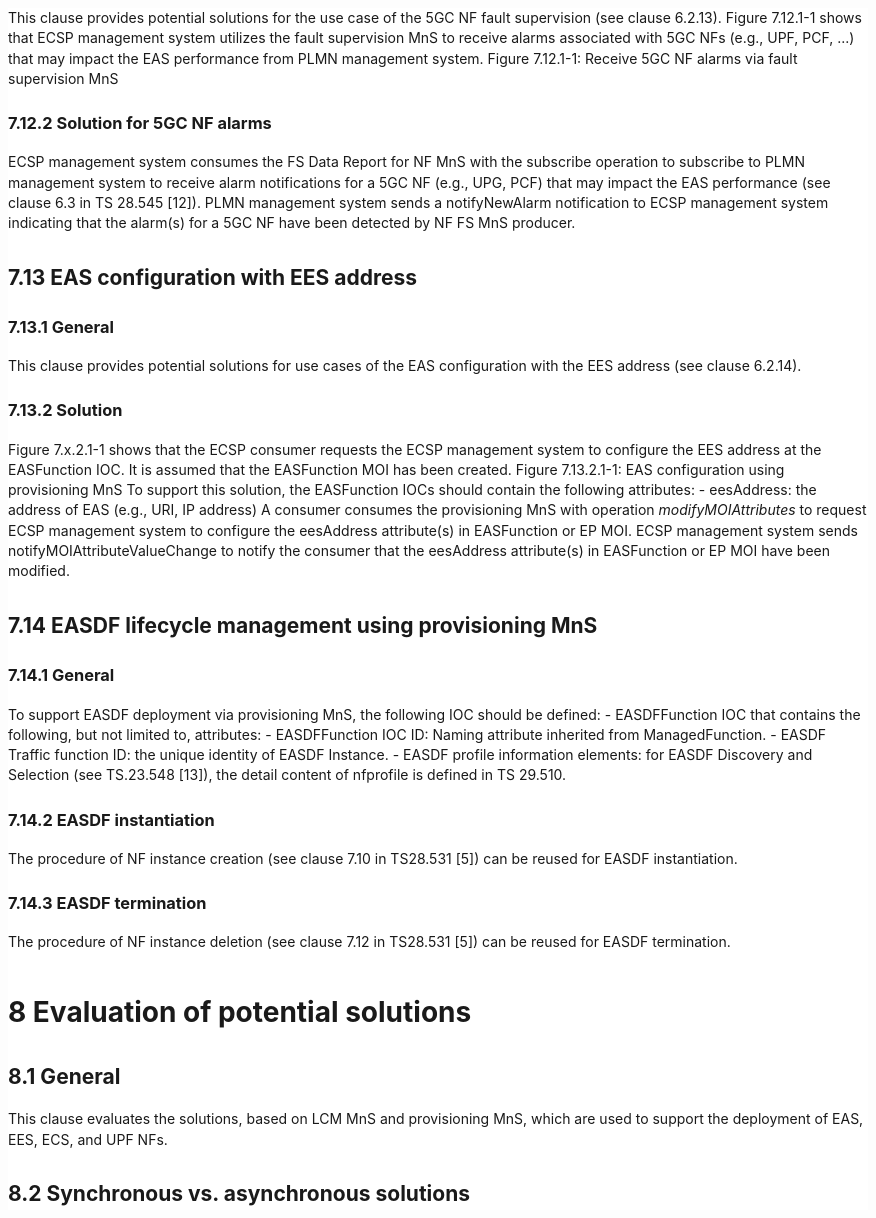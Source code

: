 This clause provides potential solutions for the use case of the 5GC NF fault
supervision (see clause 6.2.13). Figure 7.12.1-1 shows that ECSP management
system utilizes the fault supervision MnS to receive alarms associated with
5GC NFs (e.g., UPF, PCF, ...) that may impact the EAS performance from PLMN
management system.
Figure 7.12.1-1: Receive 5GC NF alarms via fault supervision MnS
### 7.12.2 Solution for 5GC NF alarms
ECSP management system consumes the FS Data Report for NF MnS with the
subscribe operation to subscribe to PLMN management system to receive alarm
notifications for a 5GC NF (e.g., UPG, PCF) that may impact the EAS
performance (see clause 6.3 in TS 28.545 [12]).
PLMN management system sends a notifyNewAlarm notification to ECSP management
system indicating that the alarm(s) for a 5GC NF have been detected by NF FS
MnS producer.
## 7.13 EAS configuration with EES address
### 7.13.1 General
This clause provides potential solutions for use cases of the EAS
configuration with the EES address (see clause 6.2.14).
### 7.13.2 Solution
Figure 7.x.2.1-1 shows that the ECSP consumer requests the ECSP management
system to configure the EES address at the EASFunction IOC. It is assumed that
the EASFunction MOI has been created.
Figure 7.13.2.1-1: EAS configuration using provisioning MnS
To support this solution, the EASFunction IOCs should contain the following
attributes:
\- eesAddress: the address of EAS (e.g., URI, IP address)
A consumer consumes the provisioning MnS with operation _modifyMOIAttributes_
to request ECSP management system to configure the eesAddress attribute(s) in
EASFunction or EP MOI.
ECSP management system sends notifyMOIAttributeValueChange to notify the
consumer that the eesAddress attribute(s) in EASFunction or EP MOI have been
modified.
## 7.14 EASDF lifecycle management using provisioning MnS
### 7.14.1 General
To support EASDF deployment via provisioning MnS, the following IOC should be
defined:
\- EASDFFunction IOC that contains the following, but not limited to,
attributes:
\- EASDFFunction IOC ID: Naming attribute inherited from ManagedFunction.
\- EASDF Traffic function ID: the unique identity of EASDF Instance.
\- EASDF profile information elements: for EASDF Discovery and Selection (see
TS.23.548 [13]), the detail content of nfprofile is defined in TS 29.510.
### 7.14.2 EASDF instantiation
The procedure of NF instance creation (see clause 7.10 in TS28.531 [5]) can be
reused for EASDF instantiation.
### 7.14.3 EASDF termination
The procedure of NF instance deletion (see clause 7.12 in TS28.531 [5]) can be
reused for EASDF termination.
# 8 Evaluation of potential solutions
## 8.1 General
This clause evaluates the solutions, based on LCM MnS and provisioning MnS,
which are used to support the deployment of EAS, EES, ECS, and UPF NFs.
## 8.2 Synchronous vs. asynchronous solutions